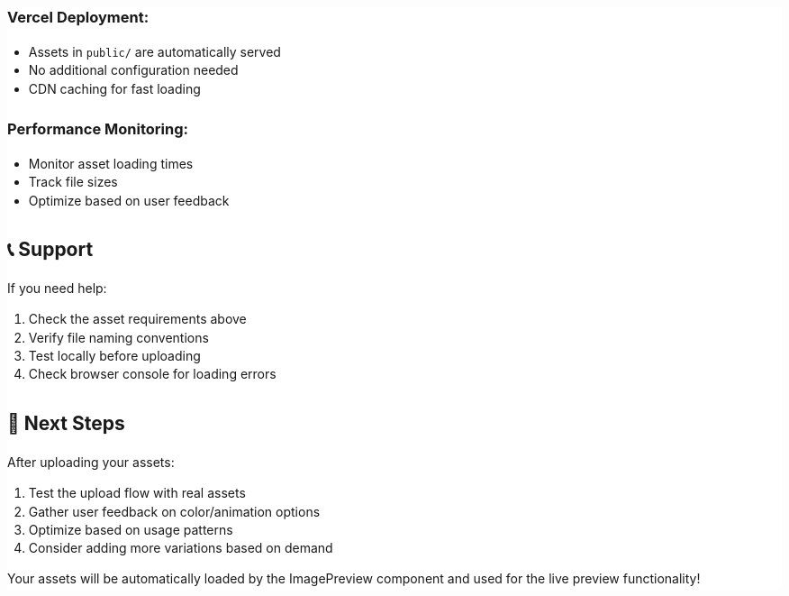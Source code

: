 ### Vercel Deployment:
- Assets in `public/` are automatically served
- No additional configuration needed
- CDN caching for fast loading

### Performance Monitoring:
- Monitor asset loading times
- Track file sizes
- Optimize based on user feedback

## 📞 Support

If you need help:
1. Check the asset requirements above
2. Verify file naming conventions
3. Test locally before uploading
4. Check browser console for loading errors

## 🎉 Next Steps

After uploading your assets:
1. Test the upload flow with real assets
2. Gather user feedback on color/animation options
3. Optimize based on usage patterns
4. Consider adding more variations based on demand

Your assets will be automatically loaded by the ImagePreview component and used for the live preview functionality! 